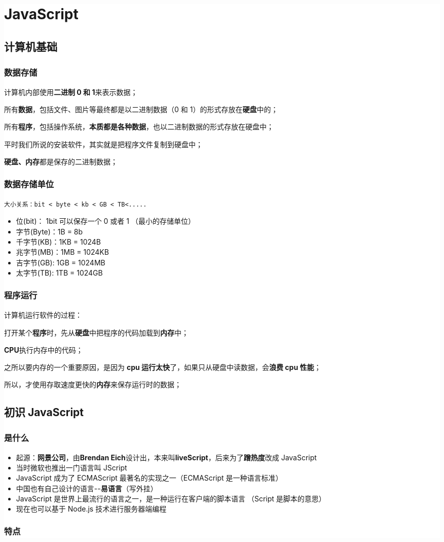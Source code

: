 # JavaScript

## 计算机基础

### 数据存储

计算机内部使用**二进制 0 和 1**来表示数据；

所有**数据**，包括文件、图片等最终都是以二进制数据（0 和 1）的形式存放在**硬盘**中的；

所有**程序**，包括操作系统，**本质都是各种数据**，也以二进制数据的形式存放在硬盘中；

平时我们所说的安装软件，其实就是把程序文件复制到硬盘中；

**硬盘、内存**都是保存的二进制数据；

### 数据存储单位

```
大小关系：bit < byte < kb < GB < TB<.....
```

- 位(bit)： 1bit 可以保存一个 0 或者 1 （最小的存储单位）
- 字节(Byte)：1B = 8b
- 千字节(KB)：1KB = 1024B
- 兆字节(MB)：1MB = 1024KB
- 吉字节(GB): 1GB = 1024MB
- 太字节(TB): 1TB = 1024GB

### 程序运行

计算机运行软件的过程：

打开某个**程序**时，先从**硬盘**中把程序的代码加载到**内存**中；

**CPU**执行内存中的代码；

之所以要内存的一个重要原因，是因为 **cpu 运行太快**了，如果只从硬盘中读数据，会**浪费 cpu 性能**；

所以，才使用存取速度更快的**内存**来保存运行时的数据；

## 初识 JavaScript

### 是什么

- 起源：**网景公司**，由**Brendan Eich**设计出，本来叫**liveScript**，后来为了**蹭热度**改成 JavaScript
- 当时微软也推出一门语言叫 JScript
- JavaScript 成为了 ECMAScript 最著名的实现之一（ECMAScript 是一种语言标准）
- 中国也有自己设计的语言--**易语言**（写外挂）
- JavaScript 是世界上最流行的语言之一，是一种运行在客户端的脚本语言 （Script 是脚本的意思）
- 现在也可以基于 Node.js 技术进行服务器端编程

### 特点

